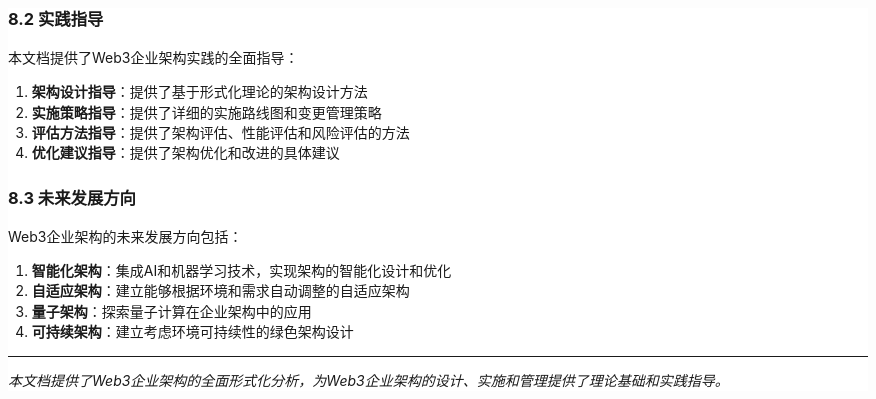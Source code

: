 ### 8.2 实践指导

本文档提供了Web3企业架构实践的全面指导：

1. **架构设计指导**：提供了基于形式化理论的架构设计方法
2. **实施策略指导**：提供了详细的实施路线图和变更管理策略
3. **评估方法指导**：提供了架构评估、性能评估和风险评估的方法
4. **优化建议指导**：提供了架构优化和改进的具体建议

### 8.3 未来发展方向

Web3企业架构的未来发展方向包括：

1. **智能化架构**：集成AI和机器学习技术，实现架构的智能化设计和优化
2. **自适应架构**：建立能够根据环境和需求自动调整的自适应架构
3. **量子架构**：探索量子计算在企业架构中的应用
4. **可持续架构**：建立考虑环境可持续性的绿色架构设计

---

*本文档提供了Web3企业架构的全面形式化分析，为Web3企业架构的设计、实施和管理提供了理论基础和实践指导。*
